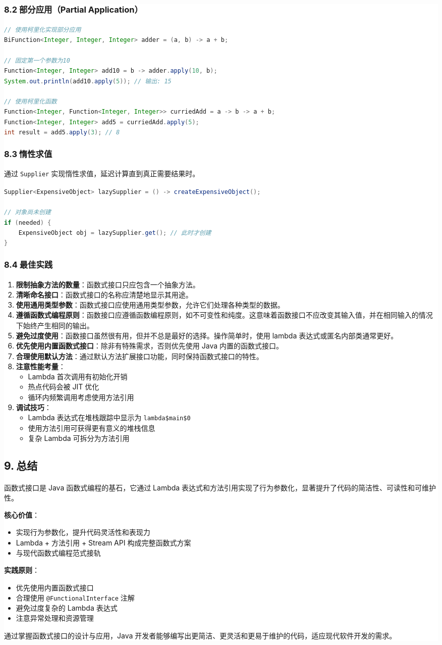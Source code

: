 ### 8.2 部分应用（Partial Application）

```java
// 使用柯里化实现部分应用
BiFunction<Integer, Integer, Integer> adder = (a, b) -> a + b;

// 固定第一个参数为10
Function<Integer, Integer> add10 = b -> adder.apply(10, b);
System.out.println(add10.apply(5)); // 输出: 15

// 使用柯里化函数
Function<Integer, Function<Integer, Integer>> curriedAdd = a -> b -> a + b;
Function<Integer, Integer> add5 = curriedAdd.apply(5);
int result = add5.apply(3); // 8
```

### 8.3 惰性求值

通过 `Supplier` 实现惰性求值，延迟计算直到真正需要结果时。

```java
Supplier<ExpensiveObject> lazySupplier = () -> createExpensiveObject();

// 对象尚未创建
if (needed) {
    ExpensiveObject obj = lazySupplier.get(); // 此时才创建
}
```

### 8.4 最佳实践

1. **限制抽象方法的数量**：函数式接口只应包含一个抽象方法。
2. **清晰命名接口**：函数式接口的名称应清楚地显示其用途。
3. **使用通用类型参数**：函数式接口应使用通用类型参数，允许它们处理各种类型的数据。
4. **遵循函数式编程原则**：函数接口应遵循函数编程原则，如不可变性和纯度。这意味着函数接口不应改变其输入值，并在相同输入的情况下始终产生相同的输出。
5. **避免过度使用**：函数接口虽然很有用，但并不总是最好的选择。操作简单时，使用 lambda 表达式或匿名内部类通常更好。
6. **优先使用内置函数式接口**：除非有特殊需求，否则优先使用 Java 内置的函数式接口。
7. **合理使用默认方法**：通过默认方法扩展接口功能，同时保持函数式接口的特性。
8. **注意性能考量**：
   - Lambda 首次调用有初始化开销
   - 热点代码会被 JIT 优化
   - 循环内频繁调用考虑使用方法引用
9. **调试技巧**：
   - Lambda 表达式在堆栈跟踪中显示为 `lambda$main$0`
   - 使用方法引用可获得更有意义的堆栈信息
   - 复杂 Lambda 可拆分为方法引用

## 9. 总结

函数式接口是 Java 函数式编程的基石，它通过 Lambda 表达式和方法引用实现了行为参数化，显著提升了代码的简洁性、可读性和可维护性。

**核心价值**：

- 实现行为参数化，提升代码灵活性和表现力
- Lambda + 方法引用 + Stream API 构成完整函数式方案
- 与现代函数式编程范式接轨

**实践原则**：

- 优先使用内置函数式接口
- 合理使用 `@FunctionalInterface` 注解
- 避免过度复杂的 Lambda 表达式
- 注意异常处理和资源管理

通过掌握函数式接口的设计与应用，Java 开发者能够编写出更简洁、更灵活和更易于维护的代码，适应现代软件开发的需求。
